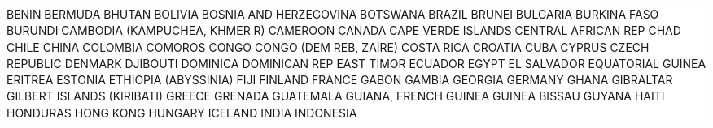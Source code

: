 BENIN 
BERMUDA 
BHUTAN 
BOLIVIA 
BOSNIA AND HERZEGOVINA 
BOTSWANA 
BRAZIL 
BRUNEI 
BULGARIA 
BURKINA FASO 
BURUNDI 
CAMBODIA (KAMPUCHEA, KHMER R) 
CAMEROON 
CANADA 
CAPE VERDE ISLANDS 
CENTRAL AFRICAN REP 
CHAD 
CHILE 
CHINA 
COLOMBIA 
COMOROS 
CONGO 
CONGO (DEM REB, ZAIRE) 
COSTA RICA 
CROATIA 
CUBA 
CYPRUS
CZECH REPUBLIC 
DENMARK 
DJIBOUTI 
DOMINICA 
DOMINICAN REP 
EAST TIMOR 
ECUADOR 
EGYPT 
EL SALVADOR 
EQUATORIAL GUINEA 
ERITREA 
ESTONIA 
ETHIOPIA (ABYSSINIA) 
FIJI 
FINLAND 
FRANCE 
GABON 
GAMBIA 
GEORGIA 
GERMANY 
GHANA 
GIBRALTAR 
GILBERT ISLANDS (KIRIBATI) 
GREECE 
GRENADA 
GUATEMALA 
GUIANA, FRENCH 
GUINEA 
GUINEA BISSAU 
GUYANA 
HAITI 
HONDURAS 
HONG KONG 
HUNGARY 
ICELAND 
INDIA 
INDONESIA 